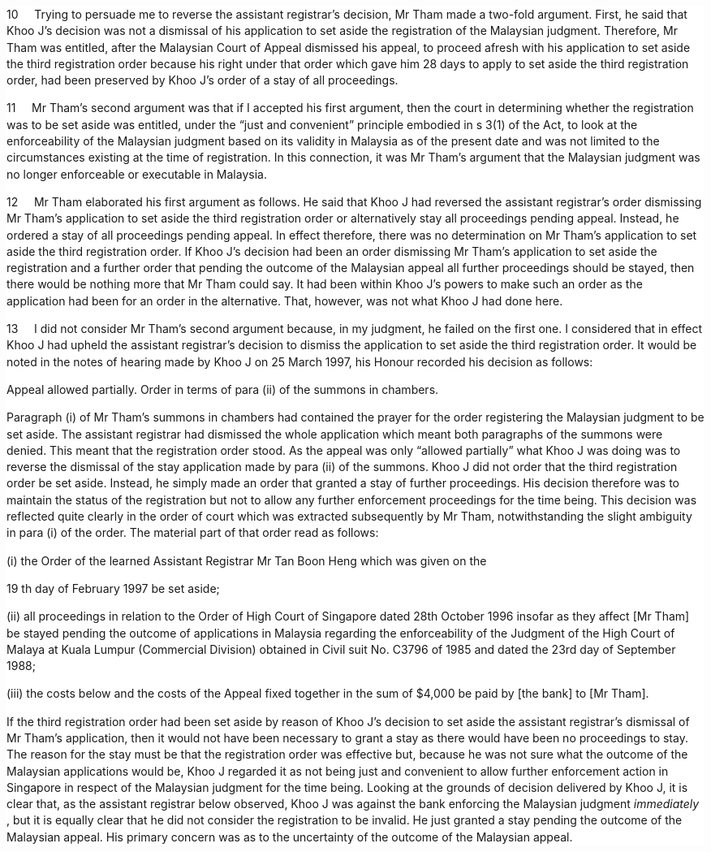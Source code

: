 10     Trying to persuade me to reverse the assistant registrar’s decision, Mr Tham made a two-fold argument. First, he said that Khoo J’s decision was not a dismissal of his application to set aside the registration of the Malaysian judgment. Therefore, Mr Tham was entitled, after the Malaysian Court of Appeal dismissed his appeal, to proceed afresh with his application to set aside the third registration order because his right under that order which gave him 28 days to apply to set aside the third registration order, had been preserved by Khoo J’s order of a stay of all proceedings. 

11     Mr Tham’s second argument was that if I accepted his first argument, then the court in determining whether the registration was to be set aside was entitled, under the “just and convenient” principle embodied in s 3(1) of the Act, to look at the enforceability of the Malaysian judgment based on its validity in Malaysia as of the present date and was not limited to the circumstances existing at the time of registration. In this connection, it was Mr Tham’s argument that the Malaysian judgment was no longer enforceable or executable in Malaysia. 

12     Mr Tham elaborated his first argument as follows. He said that Khoo J had reversed the assistant registrar’s order dismissing Mr Tham’s application to set aside the third registration order or alternatively stay all proceedings pending appeal. Instead, he ordered a stay of all proceedings pending appeal. In effect therefore, there was no determination on Mr Tham’s application to set aside the third registration order. If Khoo J’s decision had been an order dismissing Mr Tham’s application to set aside the registration and a further order that pending the outcome of the Malaysian appeal all further proceedings should be stayed, then there would be nothing more that Mr Tham could say. It had been within Khoo J’s powers to make such an order as the application had been for an order in the alternative. That, however, was not what Khoo J had done here. 

13     I did not consider Mr Tham’s second argument because, in my judgment, he failed on the first one. I considered that in effect Khoo J had upheld the assistant registrar’s decision to dismiss the application to set aside the third registration order. It would be noted in the notes of hearing made by Khoo J on 25 March 1997, his Honour recorded his decision as follows: 

 Appeal allowed partially. Order in terms of para (ii) of the summons in chambers. 

Paragraph (i) of Mr Tham’s summons in chambers had contained the prayer for the order registering the Malaysian judgment to be set aside. The assistant registrar had dismissed the whole application which meant both paragraphs of the summons were denied. This meant that the registration order stood. As the appeal was only “allowed partially” what Khoo J was doing was to reverse the dismissal of the stay application made by para (ii) of the summons. Khoo J did not order that the third registration order be set aside. Instead, he simply made an order that granted a stay of further proceedings. His decision therefore was to maintain the status of the registration but not to allow any further enforcement proceedings for the time being. This decision was reflected quite clearly in the order of court which was extracted subsequently by Mr Tham, notwithstanding the slight ambiguity in para (i) of the order. The material part of that order read as follows: 

 (i) the Order of the learned Assistant Registrar Mr Tan Boon Heng which was given on the 


 19 th day of February 1997 be set aside; 

 (ii) all proceedings in relation to the Order of High Court of Singapore dated 28th October 1996 insofar as they affect [Mr Tham] be stayed pending the outcome of applications in Malaysia regarding the enforceability of the Judgment of the High Court of Malaya at Kuala Lumpur (Commercial Division) obtained in Civil suit No. C3796 of 1985 and dated the 23rd day of September 1988; 

 (iii) the costs below and the costs of the Appeal fixed together in the sum of $4,000 be paid by [the bank] to [Mr Tham]. 

If the third registration order had been set aside by reason of Khoo J’s decision to set aside the assistant registrar’s dismissal of Mr Tham’s application, then it would not have been necessary to grant a stay as there would have been no proceedings to stay. The reason for the stay must be that the registration order was effective but, because he was not sure what the outcome of the Malaysian applications would be, Khoo J regarded it as not being just and convenient to allow further enforcement action in Singapore in respect of the Malaysian judgment for the time being. Looking at the grounds of decision delivered by Khoo J, it is clear that, as the assistant registrar below observed, Khoo J was against the bank enforcing the Malaysian judgment _immediately_ , but it is equally clear that he did not consider the registration to be invalid. He just granted a stay pending the outcome of the Malaysian appeal. His primary concern was as to the uncertainty of the outcome of the Malaysian appeal. 
